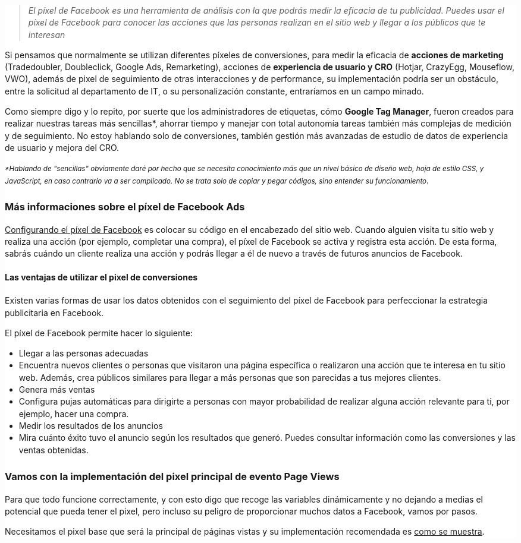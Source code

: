 > *El píxel de Facebook es una herramienta de análisis con la que podrás medir la eficacia de tu publicidad. Puedes usar el píxel de Facebook para conocer las acciones que las personas realizan en el sitio web y llegar a los públicos que te interesan*

Si pensamos que normalmente se utilizan diferentes píxeles de conversiones, para medir la eficacia de **acciones de marketing** (Tradedoubler, Doubleclick, Google Ads, Remarketing), acciones de **experiencia de usuario y CRO** (Hotjar, CrazyEgg, Mouseflow, VWO), además de pixel de seguimiento de otras interacciones y de performance, su implementación podría ser un obstáculo, entre la solicitud al departamento de IT, o su personalización constante, entraríamos en un campo minado.

Como siempre digo y lo repito, por suerte que los administradores de etiquetas, cómo **Google Tag Manager**, fueron creados para realizar nuestras tareas más sencillas*, ahorrar tiempo y manejar con total autonomía tareas también más complejas de medición y de seguimiento. No estoy hablando solo de conversiones, también gestión más avanzadas de estudio de datos de experiencia de usuario y mejora del CRO.

<small>*\*Hablando de "sencillas" obviamente daré por hecho que se necesita conocimiento más que un nivel básico de diseño web, hoja de estilo CSS, y JavaScript, en caso contrario va a ser complicado. No se trata solo de copiar y pegar códigos, sino entender su funcionamiento*</small>.

### Más informaciones sobre el píxel de Facebook Ads

[Configurando el píxel de Facebook][1] es colocar su código en el encabezado del sitio web. Cuando alguien visita tu sitio web y realiza una acción (por ejemplo, completar una compra), el píxel de Facebook se activa y registra esta acción. De esta forma, sabrás cuándo un cliente realiza una acción y podrás llegar a él de nuevo a través de futuros anuncios de Facebook.

#### Las ventajas de utilizar el pixel de conversiones

Existen varias formas de usar los datos obtenidos con el seguimiento del píxel de Facebook para perfeccionar la estrategia publicitaria en Facebook.

El píxel de Facebook permite hacer lo siguiente:

- Llegar a las personas adecuadas
- Encuentra nuevos clientes o personas que visitaron una página específica o realizaron una acción que te interesa en tu sitio web. Además, crea públicos similares para llegar a más personas que son parecidas a tus mejores clientes.
- Genera más ventas
- Configura pujas automáticas para dirigirte a personas con mayor probabilidad de realizar alguna acción relevante para ti, por ejemplo, hacer una compra.
- Medir los resultados de los anuncios
- Mira cuánto éxito tuvo el anuncio según los resultados que generó. Puedes consultar información como las conversiones y las ventas obtenidas.

### Vamos con la implementación del pixel principal de evento Page Views

Para que todo funcione correctamente, y con esto digo que recoge las variables dinámicamente y no dejando a medias el potencial que pueda tener el pixel, pero incluso su peligro de proporcionar muchos datos a Facebook, vamos por pasos.

Necesitamos el pixel base que será la principal de páginas vistas y su implementación recomendada es [como se muestra](https://www.facebook.com/business/help/651294705016616).


 [1]: https://www.facebook.com/business/help/651294705016616?helpref=faq_content